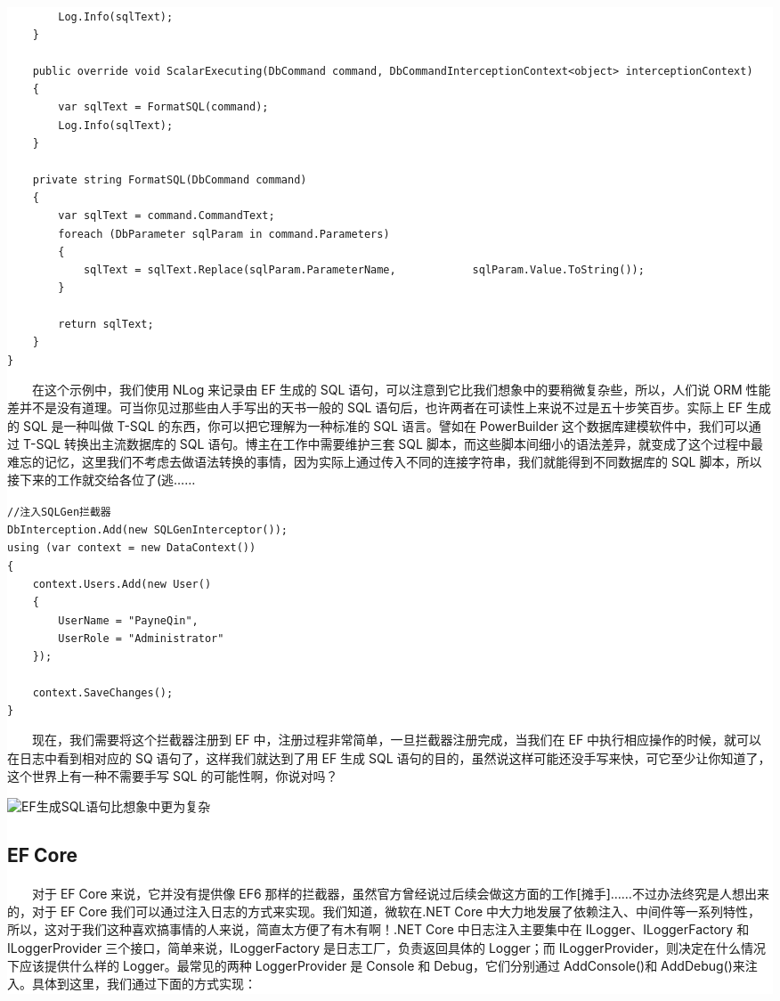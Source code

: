 ```CSharp
        Log.Info(sqlText);
    }

    public override void ScalarExecuting(DbCommand command, DbCommandInterceptionContext<object> interceptionContext)
    {
        var sqlText = FormatSQL(command);
        Log.Info(sqlText);
    }

    private string FormatSQL(DbCommand command)
    {
        var sqlText = command.CommandText;
        foreach (DbParameter sqlParam in command.Parameters)
        {
            sqlText = sqlText.Replace(sqlParam.ParameterName,            sqlParam.Value.ToString());
        }

        return sqlText;
    }
}
```

&emsp;&emsp;在这个示例中，我们使用 NLog 来记录由 EF 生成的 SQL 语句，可以注意到它比我们想象中的要稍微复杂些，所以，人们说 ORM 性能差并不是没有道理。可当你见过那些由人手写出的天书一般的 SQL 语句后，也许两者在可读性上来说不过是五十步笑百步。实际上 EF 生成的 SQL 是一种叫做 T-SQL 的东西，你可以把它理解为一种标准的 SQL 语言。譬如在 PowerBuilder 这个数据库建模软件中，我们可以通过 T-SQL 转换出主流数据库的 SQL 语句。博主在工作中需要维护三套 SQL 脚本，而这些脚本间细小的语法差异，就变成了这个过程中最难忘的记忆，这里我们不考虑去做语法转换的事情，因为实际上通过传入不同的连接字符串，我们就能得到不同数据库的 SQL 脚本，所以接下来的工作就交给各位了(逃……

```CSharp
//注入SQLGen拦截器
DbInterception.Add(new SQLGenInterceptor());
using (var context = new DataContext())
{
    context.Users.Add(new User()
    {
        UserName = "PayneQin",
        UserRole = "Administrator"
    });

    context.SaveChanges();
}
```

&emsp;&emsp;现在，我们需要将这个拦截器注册到 EF 中，注册过程非常简单，一旦拦截器注册完成，当我们在 EF 中执行相应操作的时候，就可以在日志中看到相对应的 SQ 语句了，这样我们就达到了用 EF 生成 SQL 语句的目的，虽然说这样可能还没手写来快，可它至少让你知道了，这个世界上有一种不需要手写 SQL 的可能性啊，你说对吗？

![EF生成SQL语句比想象中更为复杂](https://ww1.sinaimg.cn/large/4c36074fly1fz05glt2tij20j306x74e.jpg)

## EF Core
&emsp;&emsp;对于 EF Core 来说，它并没有提供像 EF6 那样的拦截器，虽然官方曾经说过后续会做这方面的工作[摊手]……不过办法终究是人想出来的，对于 EF Core 我们可以通过注入日志的方式来实现。我们知道，微软在.NET Core 中大力地发展了依赖注入、中间件等一系列特性，所以，这对于我们这种喜欢搞事情的人来说，简直太方便了有木有啊！.NET Core 中日志注入主要集中在 ILogger、ILoggerFactory 和 ILoggerProvider 三个接口，简单来说，ILoggerFactory 是日志工厂，负责返回具体的 Logger；而 ILoggerProvider，则决定在什么情况下应该提供什么样的 Logger。最常见的两种 LoggerProvider 是 Console 和 Debug，它们分别通过 AddConsole()和 AddDebug()来注入。具体到这里，我们通过下面的方式实现：

